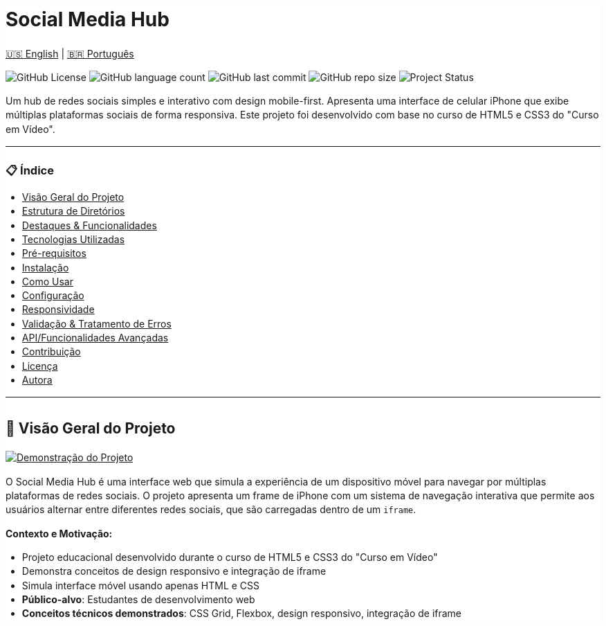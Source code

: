 # Social Media Hub
[🇺🇸 English](./README.md) | [🇧🇷 Português](./README.pt.md)

![GitHub License](https://img.shields.io/github/license/emellybmuniz/social-media-hub)
![GitHub language count](https://img.shields.io/github/languages/count/emellybmuniz/social-media-hub)
![GitHub last commit](https://img.shields.io/github/last-commit/emellybmuniz/social-media-hub)
![GitHub repo size](https://img.shields.io/github/repo-size/emellybmuniz/social-media-hub)
![Project Status](https://img.shields.io/badge/Status%20-%20Completed%20-%20%234BC21E)

Um hub de redes sociais simples e interativo com design mobile-first. Apresenta uma interface de celular iPhone que exibe múltiplas plataformas sociais de forma responsiva. Este projeto foi desenvolvido com base no curso de HTML5 e CSS3 do "Curso em Vídeo".

---

### 📋 Índice
- [Visão Geral do Projeto](#-visão-geral-do-projeto)
- [Estrutura de Diretórios](#-estrutura-de-diretórios)
- [Destaques & Funcionalidades](#-destaques--funcionalidades)
- [Tecnologias Utilizadas](#-tecnologias-utilizadas)
- [Pré-requisitos](#-pré-requisitos)
- [Instalação](#-instalação)
- [Como Usar](#-como-usar)
- [Configuração](#-configuração)
- [Responsividade](#-responsividade)
- [Validação & Tratamento de Erros](#-validação--tratamento-de-erros)
- [API/Funcionalidades Avançadas](#-apifuncionalidades-avançadas)
- [Contribuição](#-contribuição)
- [Licença](#-licença)
- [Autora](#-autora)

---

## 🚀 Visão Geral do Projeto
[![Demonstração do Projeto](imagens/project-demo.gif)](https://emellybmuniz.github.io/social-media-hub/)

O Social Media Hub é uma interface web que simula a experiência de um dispositivo móvel para navegar por múltiplas plataformas de redes sociais. O projeto apresenta um frame de iPhone com um sistema de navegação interativa que permite aos usuários alternar entre diferentes redes sociais, que são carregadas dentro de um `iframe`.

**Contexto e Motivação:**
- Projeto educacional desenvolvido durante o curso de HTML5 e CSS3 do "Curso em Vídeo"
- Demonstra conceitos de design responsivo e integração de iframe
- Simula interface móvel usando apenas HTML e CSS
- **Público-alvo**: Estudantes de desenvolvimento web
- **Conceitos técnicos demonstrados**: CSS Grid, Flexbox, design responsivo, integração de iframe
